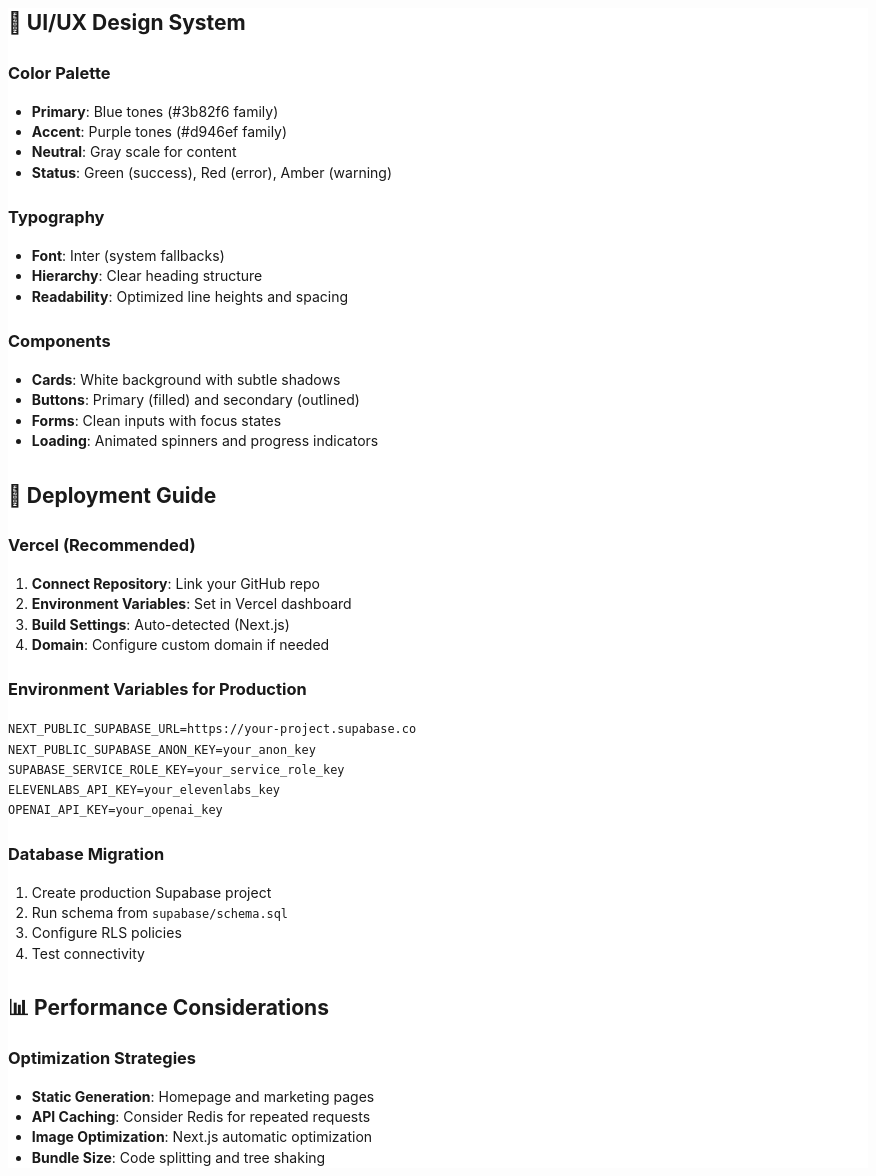 ## 🎨 UI/UX Design System

### Color Palette
- **Primary**: Blue tones (#3b82f6 family)
- **Accent**: Purple tones (#d946ef family)
- **Neutral**: Gray scale for content
- **Status**: Green (success), Red (error), Amber (warning)

### Typography
- **Font**: Inter (system fallbacks)
- **Hierarchy**: Clear heading structure
- **Readability**: Optimized line heights and spacing

### Components
- **Cards**: White background with subtle shadows
- **Buttons**: Primary (filled) and secondary (outlined)
- **Forms**: Clean inputs with focus states
- **Loading**: Animated spinners and progress indicators

## 🚀 Deployment Guide

### Vercel (Recommended)
1. **Connect Repository**: Link your GitHub repo
2. **Environment Variables**: Set in Vercel dashboard
3. **Build Settings**: Auto-detected (Next.js)
4. **Domain**: Configure custom domain if needed

### Environment Variables for Production
```env
NEXT_PUBLIC_SUPABASE_URL=https://your-project.supabase.co
NEXT_PUBLIC_SUPABASE_ANON_KEY=your_anon_key
SUPABASE_SERVICE_ROLE_KEY=your_service_role_key
ELEVENLABS_API_KEY=your_elevenlabs_key
OPENAI_API_KEY=your_openai_key
```

### Database Migration
1. Create production Supabase project
2. Run schema from `supabase/schema.sql`
3. Configure RLS policies
4. Test connectivity

## 📊 Performance Considerations

### Optimization Strategies
- **Static Generation**: Homepage and marketing pages
- **API Caching**: Consider Redis for repeated requests
- **Image Optimization**: Next.js automatic optimization
- **Bundle Size**: Code splitting and tree shaking
